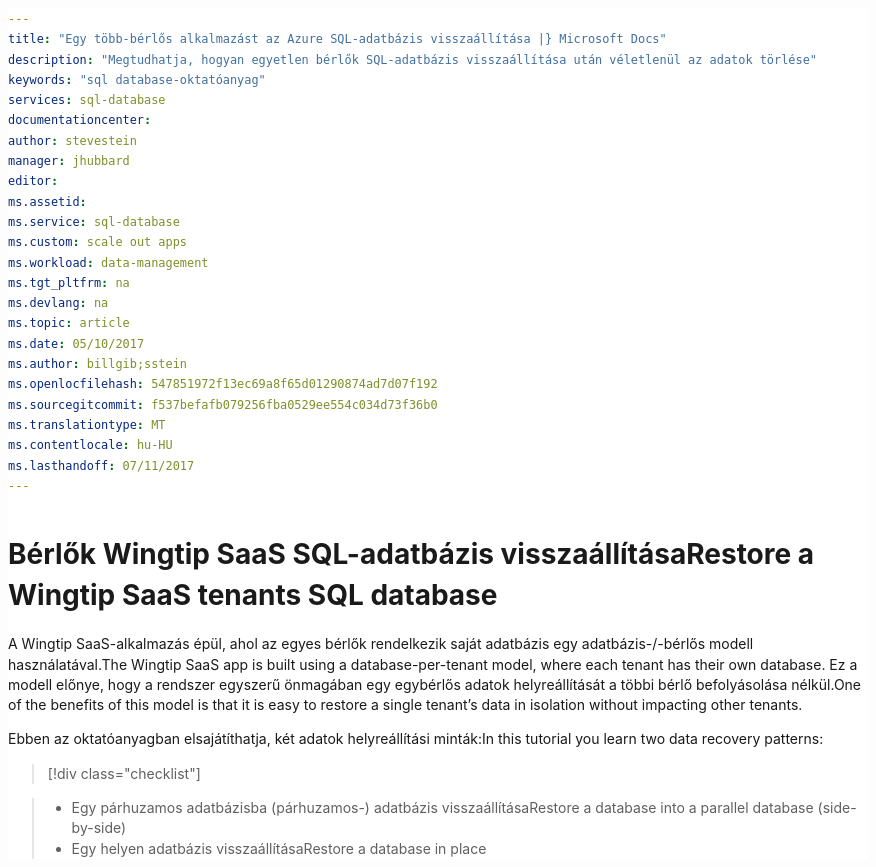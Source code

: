 ```yaml
---
title: "Egy több-bérlős alkalmazást az Azure SQL-adatbázis visszaállítása |} Microsoft Docs"
description: "Megtudhatja, hogyan egyetlen bérlők SQL-adatbázis visszaállítása után véletlenül az adatok törlése"
keywords: "sql database-oktatóanyag"
services: sql-database
documentationcenter: 
author: stevestein
manager: jhubbard
editor: 
ms.assetid: 
ms.service: sql-database
ms.custom: scale out apps
ms.workload: data-management
ms.tgt_pltfrm: na
ms.devlang: na
ms.topic: article
ms.date: 05/10/2017
ms.author: billgib;sstein
ms.openlocfilehash: 547851972f13ec69a8f65d01290874ad7d07f192
ms.sourcegitcommit: f537befafb079256fba0529ee554c034d73f36b0
ms.translationtype: MT
ms.contentlocale: hu-HU
ms.lasthandoff: 07/11/2017
---
```

# <a name="restore-a-wingtip-saas-tenants-sql-database"></a><span data-ttu-id="15058-104">Bérlők Wingtip SaaS SQL-adatbázis visszaállítása</span><span class="sxs-lookup"><span data-stu-id="15058-104">Restore a Wingtip SaaS tenants SQL database</span></span>

<span data-ttu-id="15058-105">A Wingtip SaaS-alkalmazás épül, ahol az egyes bérlők rendelkezik saját adatbázis egy adatbázis-/-bérlős modell használatával.</span><span class="sxs-lookup"><span data-stu-id="15058-105">The Wingtip SaaS app is built using a database-per-tenant model, where each tenant has their own database.</span></span> <span data-ttu-id="15058-106">Ez a modell előnye, hogy a rendszer egyszerű önmagában egy egybérlős adatok helyreállítását a többi bérlő befolyásolása nélkül.</span><span class="sxs-lookup"><span data-stu-id="15058-106">One of the benefits of this model is that it is easy to restore a single tenant’s data in isolation without impacting other tenants.</span></span>

<span data-ttu-id="15058-107">Ebben az oktatóanyagban elsajátíthatja, két adatok helyreállítási minták:</span><span class="sxs-lookup"><span data-stu-id="15058-107">In this tutorial you learn two data recovery patterns:</span></span>

> [!div class="checklist"]

> * <span data-ttu-id="15058-108">Egy párhuzamos adatbázisba (párhuzamos-) adatbázis visszaállítása</span><span class="sxs-lookup"><span data-stu-id="15058-108">Restore a database into a parallel database (side-by-side)</span></span>
> * <span data-ttu-id="15058-109">Egy helyen adatbázis visszaállítása</span><span class="sxs-lookup"><span data-stu-id="15058-109">Restore a database in place</span></span>
